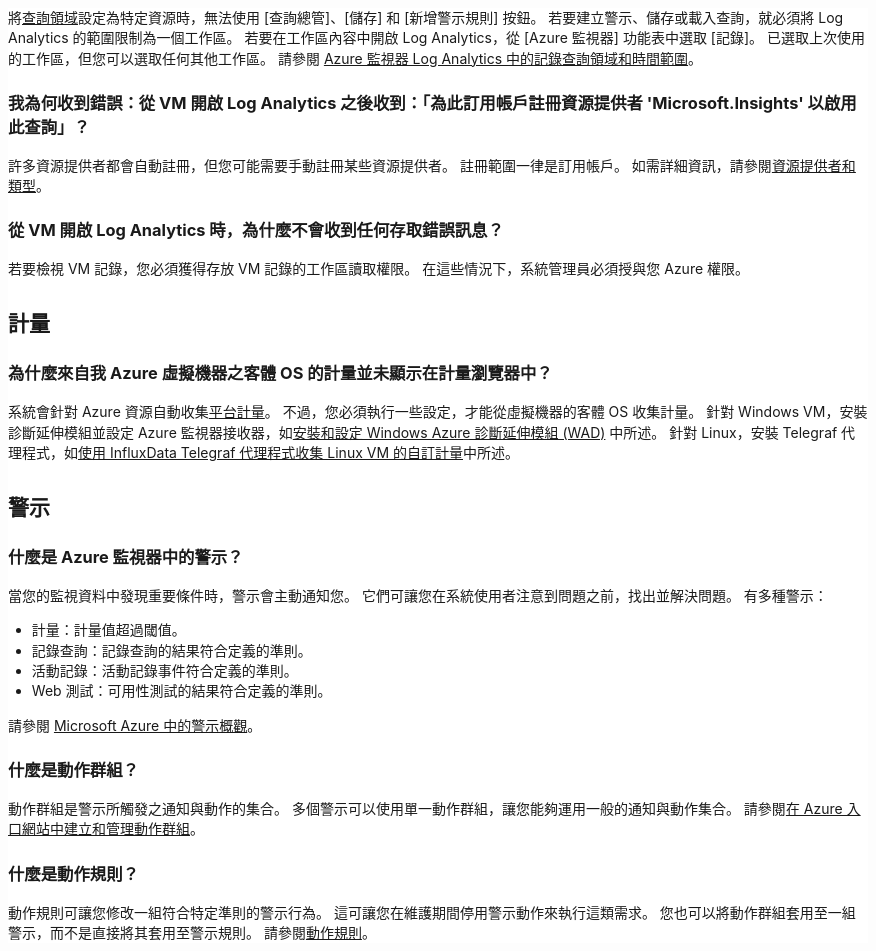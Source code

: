 將[查詢領域](log-query/scope.md)設定為特定資源時，無法使用 [查詢總管]、[儲存] 和 [新增警示規則] 按鈕。 若要建立警示、儲存或載入查詢，就必須將 Log Analytics 的範圍限制為一個工作區。 若要在工作區內容中開啟 Log Analytics，從 [Azure 監視器] 功能表中選取 [記錄]。 已選取上次使用的工作區，但您可以選取任何其他工作區。 請參閱 [Azure 監視器 Log Analytics 中的記錄查詢領域和時間範圍](log-query/scope.md)。

### <a name="why-am-i-getting-the-error-register-resource-provider-microsoftinsights-for-this-subscription-to-enable-this-query-when-opening-log-analytics-from-a-vm"></a>我為何收到錯誤：從 VM 開啟 Log Analytics 之後收到：「為此訂用帳戶註冊資源提供者 'Microsoft.Insights' 以啟用此查詢」？ 
許多資源提供者都會自動註冊，但您可能需要手動註冊某些資源提供者。 註冊範圍一律是訂用帳戶。 如需詳細資訊，請參閱[資源提供者和類型](../azure-resource-manager/management/resource-providers-and-types.md#azure-portal)。

### <a name="why-am-i-getting-no-access-error-message-when-opening-log-analytics-from-a-vm"></a>從 VM 開啟 Log Analytics 時，為什麼不會收到任何存取錯誤訊息？ 
若要檢視 VM 記錄，您必須獲得存放 VM 記錄的工作區讀取權限。 在這些情況下，系統管理員必須授與您 Azure 權限。

## <a name="metrics"></a>計量

### <a name="why-are-metrics-from-the-guest-os-of-my-azure-virtual-machine-not-showing-up-in-metrics-explorer"></a>為什麼來自我 Azure 虛擬機器之客體 OS 的計量並未顯示在計量瀏覽器中？
系統會針對 Azure 資源自動收集[平台計量](insights/monitor-azure-resource.md#monitoring-data)。 不過，您必須執行一些設定，才能從虛擬機器的客體 OS 收集計量。 針對 Windows VM，安裝診斷延伸模組並設定 Azure 監視器接收器，如[安裝和設定 Windows Azure 診斷延伸模組 (WAD)](platform/diagnostics-extension-windows-install.md) 中所述。 針對 Linux，安裝 Telegraf 代理程式，如[使用 InfluxData Telegraf 代理程式收集 Linux VM 的自訂計量](platform/collect-custom-metrics-linux-telegraf.md)中所述。

## <a name="alerts"></a>警示

### <a name="what-is-an-alert-in-azure-monitor"></a>什麼是 Azure 監視器中的警示？
當您的監視資料中發現重要條件時，警示會主動通知您。 它們可讓您在系統使用者注意到問題之前，找出並解決問題。 有多種警示：

- 計量：計量值超過閾值。
- 記錄查詢：記錄查詢的結果符合定義的準則。
- 活動記錄：活動記錄事件符合定義的準則。
- Web 測試：可用性測試的結果符合定義的準則。


請參閱 [Microsoft Azure 中的警示概觀](platform/alerts-overview.md)。


### <a name="what-is-an-action-group"></a>什麼是動作群組？
動作群組是警示所觸發之通知與動作的集合。 多個警示可以使用單一動作群組，讓您能夠運用一般的通知與動作集合。 請參閱[在 Azure 入口網站中建立和管理動作群組](platform/action-groups.md)。


### <a name="what-is-an-action-rule"></a>什麼是動作規則？
動作規則可讓您修改一組符合特定準則的警示行為。 這可讓您在維護期間停用警示動作來執行這類需求。 您也可以將動作群組套用至一組警示，而不是直接將其套用至警示規則。 請參閱[動作規則](platform/alerts-action-rules.md)。


[data]: app/data-retention-privacy.md
[platforms]: app/platforms.md
[start]: app/app-insights-overview.md
[windows]: app/app-insights-windows-get-started.md